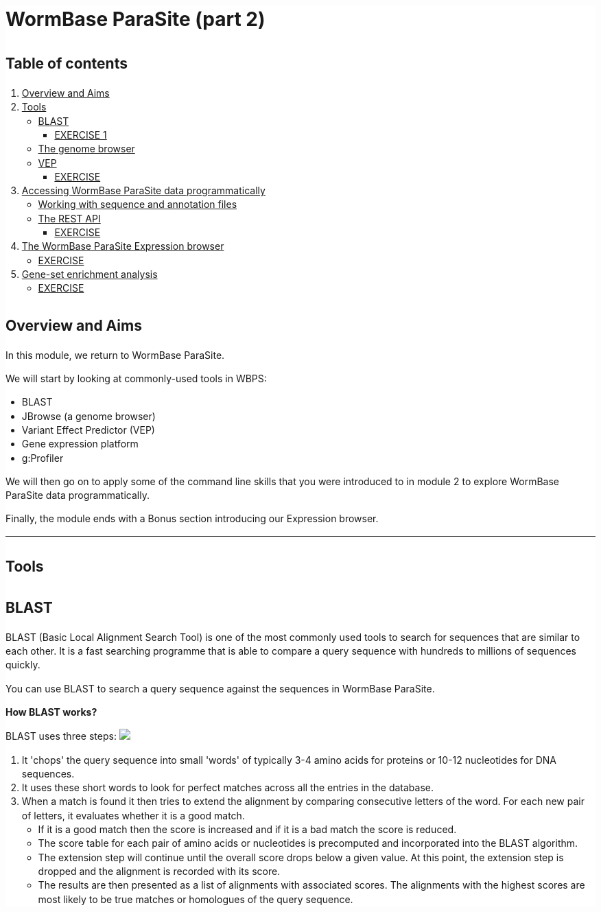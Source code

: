 # WormBase ParaSite (part 2)

## Table of contents
1. [Overview and Aims](#aims)
2. [Tools](#tools)
    * [BLAST](#blast)
      * [EXERCISE 1](#blast_exercise)
    * [The genome browser](#genome_browser)
    * [VEP](#vep)
      * [EXERCISE](#vep_exercise)
3. [Accessing WormBase ParaSite data programmatically](#programmatic_access)
    * [Working with sequence and annotation files](#files)
    * [The REST API](#api)
      * [EXERCISE](#api_exercises)
4. [The WormBase ParaSite Expression browser](#expression_data)
      * [EXERCISE](#expression_exercise)
5. [Gene-set enrichment analysis](#gene-set)
      * [EXERCISE](#gene-set_exercises)

## Overview and Aims <a name="aims"></a>

In this module, we return to WormBase ParaSite.

We will start by looking at commonly-used tools in WBPS:
- BLAST
- JBrowse (a genome browser)
- Variant Effect Predictor (VEP)
- Gene expression platform
- g:Profiler

We will then go on to apply some of the command line skills that you were introduced to in module 2 to explore WormBase ParaSite data programmatically.

Finally, the module ends with a Bonus section introducing our Expression browser.

---
## Tools <a name="tools"></a>

## BLAST <a name="blast"></a>

BLAST (Basic Local Alignment Search Tool) is one of the most commonly used tools to search for sequences that are similar to each other. It is a fast searching programme that is able to compare a query sequence with hundreds to millions of sequences quickly. 

You can use BLAST to search a query sequence against the sequences in WormBase ParaSite.

**How BLAST works?**

BLAST uses three steps:
![](figures/BLAST_1.png)
1) It 'chops' the query sequence into small 'words' of typically 3-4 amino acids for proteins or 10-12 nucleotides for DNA sequences.
2) It uses these short words to look for perfect matches across all the entries in the database.
3) When a match is found it then tries to extend the alignment by comparing consecutive letters of the word. For each new pair of letters, it evaluates whether it is a good match.
   - If it is a good match then the score is increased and if it is a bad match the score is reduced.
   - The score table for each pair of amino acids or nucleotides is precomputed and incorporated into the BLAST algorithm. 
   - The extension step will continue until the overall score drops below a given value. At this point, the extension step is dropped and the alignment is recorded with its score.
   - The results are then presented as a list of alignments with associated scores. The alignments with the highest scores are most likely to be true matches or homologues of the query sequence.
